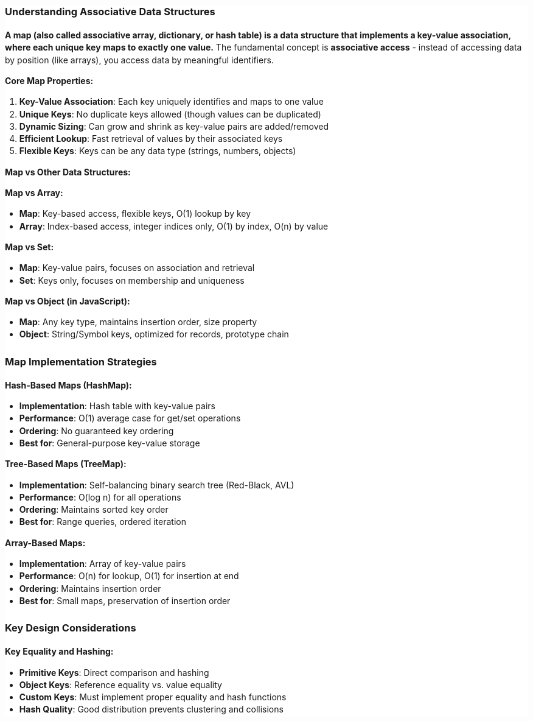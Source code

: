 ### Understanding Associative Data Structures

**A map (also called associative array, dictionary, or hash table) is a data structure that implements a key-value association, where each unique key maps to exactly one value.** The fundamental concept is **associative access** - instead of accessing data by position (like arrays), you access data by meaningful identifiers.

**Core Map Properties:**

1. **Key-Value Association**: Each key uniquely identifies and maps to one value
2. **Unique Keys**: No duplicate keys allowed (though values can be duplicated)
3. **Dynamic Sizing**: Can grow and shrink as key-value pairs are added/removed
4. **Efficient Lookup**: Fast retrieval of values by their associated keys
5. **Flexible Keys**: Keys can be any data type (strings, numbers, objects)

**Map vs Other Data Structures:**

**Map vs Array:**
- **Map**: Key-based access, flexible keys, O(1) lookup by key
- **Array**: Index-based access, integer indices only, O(1) by index, O(n) by value

**Map vs Set:**
- **Map**: Key-value pairs, focuses on association and retrieval
- **Set**: Keys only, focuses on membership and uniqueness

**Map vs Object (in JavaScript):**
- **Map**: Any key type, maintains insertion order, size property
- **Object**: String/Symbol keys, optimized for records, prototype chain

### Map Implementation Strategies

**Hash-Based Maps (HashMap):**
- **Implementation**: Hash table with key-value pairs
- **Performance**: O(1) average case for get/set operations
- **Ordering**: No guaranteed key ordering
- **Best for**: General-purpose key-value storage

**Tree-Based Maps (TreeMap):**
- **Implementation**: Self-balancing binary search tree (Red-Black, AVL)
- **Performance**: O(log n) for all operations
- **Ordering**: Maintains sorted key order
- **Best for**: Range queries, ordered iteration

**Array-Based Maps:**
- **Implementation**: Array of key-value pairs
- **Performance**: O(n) for lookup, O(1) for insertion at end
- **Ordering**: Maintains insertion order
- **Best for**: Small maps, preservation of insertion order

### Key Design Considerations

**Key Equality and Hashing:**
- **Primitive Keys**: Direct comparison and hashing
- **Object Keys**: Reference equality vs. value equality
- **Custom Keys**: Must implement proper equality and hash functions
- **Hash Quality**: Good distribution prevents clustering and collisions

